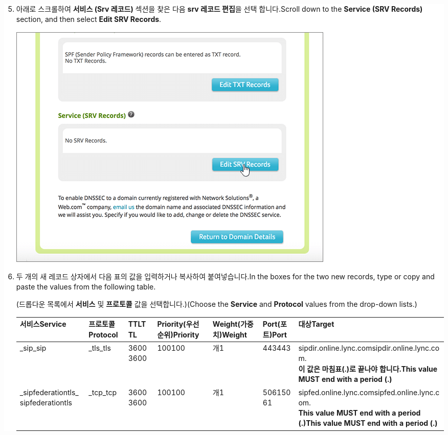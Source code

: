 5. <span data-ttu-id="8003b-299">아래로 스크롤하여 **서비스 (Srv 레코드)** 섹션을 찾은 다음 **srv 레코드 편집**을 선택 합니다.</span><span class="sxs-lookup"><span data-stu-id="8003b-299">Scroll down to the **Service (SRV Records)** section, and then select **Edit SRV Records**.</span></span>
    
    ![서비스 아래에서 SRV 레코드 편집을 선택 합니다.](../../media/9a9248ea-5de5-4e16-9364-f7600fa371f5.png)
  
6. <span data-ttu-id="8003b-301">두 개의 새 레코드 상자에서 다음 표의 값을 입력하거나 복사하여 붙여넣습니다.</span><span class="sxs-lookup"><span data-stu-id="8003b-301">In the boxes for the two new records, type or copy and paste the values from the following table.</span></span>
    
    <span data-ttu-id="8003b-302">(드롭다운 목록에서 **서비스** 및 **프로토콜** 값을 선택합니다.)</span><span class="sxs-lookup"><span data-stu-id="8003b-302">(Choose the **Service** and **Protocol** values from the drop-down lists.)</span></span> 
    
    |<span data-ttu-id="8003b-303">**서비스**</span><span class="sxs-lookup"><span data-stu-id="8003b-303">**Service**</span></span>|<span data-ttu-id="8003b-304">**프로토콜**</span><span class="sxs-lookup"><span data-stu-id="8003b-304">**Protocol**</span></span>|<span data-ttu-id="8003b-305">**TTL**</span><span class="sxs-lookup"><span data-stu-id="8003b-305">**TTL**</span></span>|<span data-ttu-id="8003b-306">**Priority(우선 순위)**</span><span class="sxs-lookup"><span data-stu-id="8003b-306">**Priority**</span></span>|<span data-ttu-id="8003b-307">**Weight(가중치)**</span><span class="sxs-lookup"><span data-stu-id="8003b-307">**Weight**</span></span>|<span data-ttu-id="8003b-308">**Port(포트)**</span><span class="sxs-lookup"><span data-stu-id="8003b-308">**Port**</span></span>|<span data-ttu-id="8003b-309">**대상**</span><span class="sxs-lookup"><span data-stu-id="8003b-309">**Target**</span></span>|
    |:-----|:-----|:-----|:-----|:-----|:-----|:-----|
    |<span data-ttu-id="8003b-310">_sip</span><span class="sxs-lookup"><span data-stu-id="8003b-310">_sip</span></span>  <br/> |<span data-ttu-id="8003b-311">_tls</span><span class="sxs-lookup"><span data-stu-id="8003b-311">_tls</span></span>  <br/> |<span data-ttu-id="8003b-312">3600</span><span class="sxs-lookup"><span data-stu-id="8003b-312">3600</span></span>  <br/> |<span data-ttu-id="8003b-313">100</span><span class="sxs-lookup"><span data-stu-id="8003b-313">100</span></span>  <br/> |<span data-ttu-id="8003b-314">개</span><span class="sxs-lookup"><span data-stu-id="8003b-314">1</span></span>  <br/> |<span data-ttu-id="8003b-315">443</span><span class="sxs-lookup"><span data-stu-id="8003b-315">443</span></span>  <br/> |<span data-ttu-id="8003b-316">sipdir.online.lync.com</span><span class="sxs-lookup"><span data-stu-id="8003b-316">sipdir.online.lync.com.</span></span>  <br/> <span data-ttu-id="8003b-317">**이 값은 마침표(.)로 끝나야 합니다.**</span><span class="sxs-lookup"><span data-stu-id="8003b-317">**This value MUST end with a period (.)**</span></span> <br/> |
    |<span data-ttu-id="8003b-318">_sipfederationtls</span><span class="sxs-lookup"><span data-stu-id="8003b-318">_sipfederationtls</span></span>  <br/> |<span data-ttu-id="8003b-319">_tcp</span><span class="sxs-lookup"><span data-stu-id="8003b-319">_tcp</span></span>  <br/> |<span data-ttu-id="8003b-320">3600</span><span class="sxs-lookup"><span data-stu-id="8003b-320">3600</span></span>  <br/> |<span data-ttu-id="8003b-321">100</span><span class="sxs-lookup"><span data-stu-id="8003b-321">100</span></span>  <br/> |<span data-ttu-id="8003b-322">개</span><span class="sxs-lookup"><span data-stu-id="8003b-322">1</span></span>  <br/> |<span data-ttu-id="8003b-323">5061</span><span class="sxs-lookup"><span data-stu-id="8003b-323">5061</span></span>  <br/> |<span data-ttu-id="8003b-324">sipfed.online.lync.com</span><span class="sxs-lookup"><span data-stu-id="8003b-324">sipfed.online.lync.com.</span></span>  <br/> <span data-ttu-id="8003b-325">**This value MUST end with a period (.)**</span><span class="sxs-lookup"><span data-stu-id="8003b-325">**This value MUST end with a period (.)**</span></span> <br/> |
       